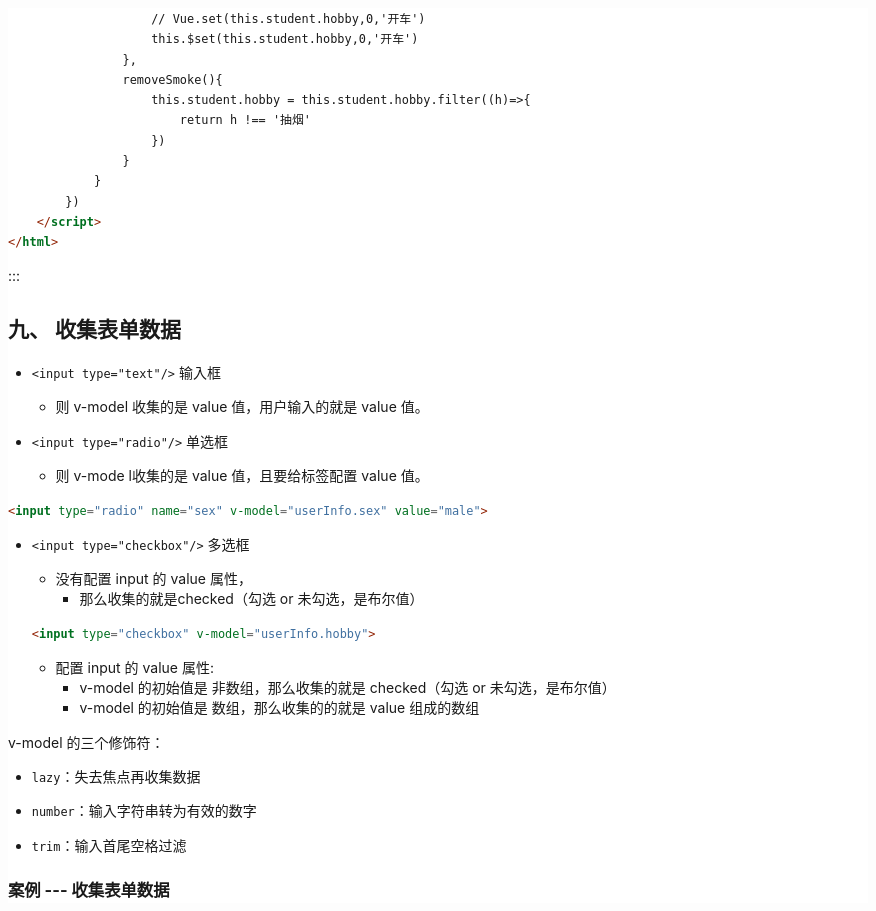 ```	HTML
					// Vue.set(this.student.hobby,0,'开车')
					this.$set(this.student.hobby,0,'开车')
				},
				removeSmoke(){
					this.student.hobby = this.student.hobby.filter((h)=>{
						return h !== '抽烟'
					})
				}
			}
		})
	</script>
</html>
```

:::

## 九、 收集表单数据

-   `<input type="text"/>` 输入框
    -   则 v-model 收集的是 value 值，用户输入的就是 value 值。

-   `<input type="radio"/>`  单选框
    -   则 v-mode l收集的是 value 值，且要给标签配置 value 值。

```HTML
<input type="radio" name="sex" v-model="userInfo.sex" value="male">
```

-   `<input type="checkbox"/>` 多选框

    -   没有配置 input 的 value 属性，
        -   那么收集的就是checked（勾选 or 未勾选，是布尔值）

    ```HTML
    <input type="checkbox" v-model="userInfo.hobby">
    ```

    -   配置 input 的 value 属性:
        -   v-model 的初始值是 非数组，那么收集的就是 checked（勾选 or 未勾选，是布尔值）
        -   v-model 的初始值是 数组，那么收集的的就是 value 组成的数组

v-model 的三个修饰符：

- `lazy`：失去焦点再收集数据

- `number`：输入字符串转为有效的数字

- `trim`：输入首尾空格过滤

### 案例 --- 收集表单数据

<iframe height="500" style="width: 100%;" scrolling="no" title="收集表单数据" src="https://codepen.io/pupperc/embed/yLPBJWx?default-tab=html%2Cresult" frameborder="no" loading="lazy" allowtransparency="true" allowfullscreen="true">
  See the Pen <a href="https://codepen.io/pupperc/pen/yLPBJWx">
  收集表单数据</a> by pupper (<a href="https://codepen.io/pupperc">@pupperc</a>)
  on <a href="https://codepen.io">CodePen</a>.
</iframe>
